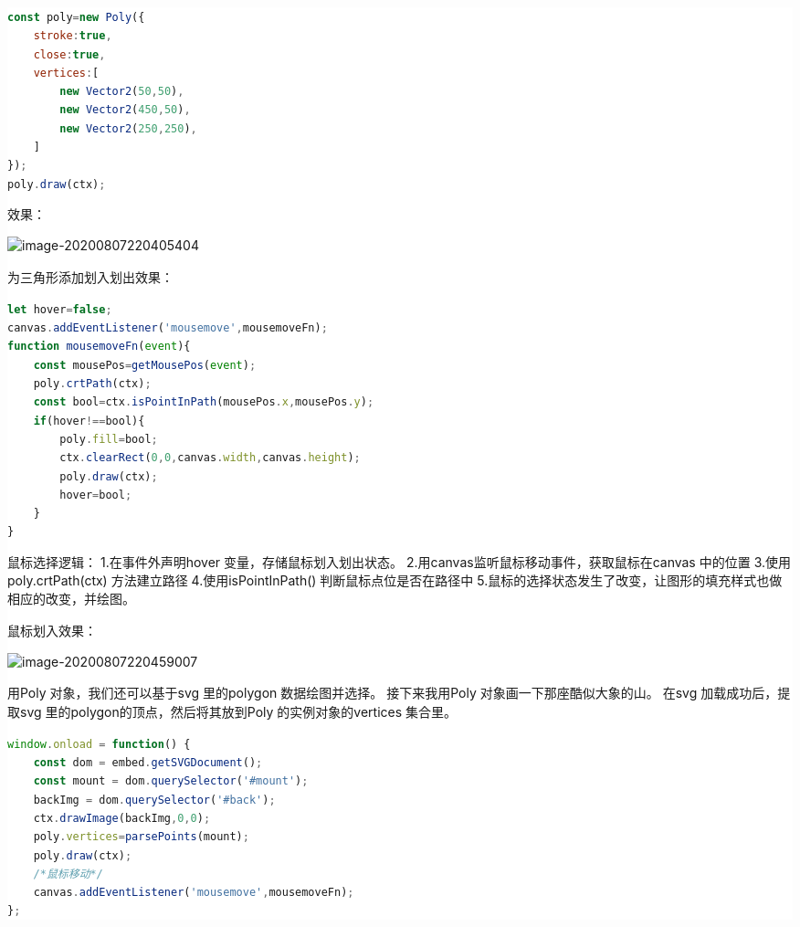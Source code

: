 ```js
const poly=new Poly({
    stroke:true,
    close:true,
    vertices:[
        new Vector2(50,50),
        new Vector2(450,50),
        new Vector2(250,250),
    ]
});
poly.draw(ctx);
```

效果：

![image-20200807220405404](https://blog-st.oss-cn-beijing.aliyuncs.com/1601041819288004481143481677385.png)

为三角形添加划入划出效果：

```js
let hover=false;
canvas.addEventListener('mousemove',mousemoveFn);
function mousemoveFn(event){
    const mousePos=getMousePos(event);
    poly.crtPath(ctx);
    const bool=ctx.isPointInPath(mousePos.x,mousePos.y);
    if(hover!==bool){
        poly.fill=bool;
        ctx.clearRect(0,0,canvas.width,canvas.height);
        poly.draw(ctx);
        hover=bool;
    }
}
```



鼠标选择逻辑：
1.在事件外声明hover 变量，存储鼠标划入划出状态。
2.用canvas监听鼠标移动事件，获取鼠标在canvas 中的位置
3.使用poly.crtPath(ctx) 方法建立路径
4.使用isPointInPath() 判断鼠标点位是否在路径中
5.鼠标的选择状态发生了改变，让图形的填充样式也做相应的改变，并绘图。

鼠标划入效果：

![image-20200807220459007](https://blog-st.oss-cn-beijing.aliyuncs.com/16010418192884544482964185639.png)

用Poly 对象，我们还可以基于svg 里的polygon 数据绘图并选择。
接下来我用Poly 对象画一下那座酷似大象的山。
在svg 加载成功后，提取svg 里的polygon的顶点，然后将其放到Poly 的实例对象的vertices 集合里。

```js
window.onload = function() {
    const dom = embed.getSVGDocument();
    const mount = dom.querySelector('#mount');
    backImg = dom.querySelector('#back');
    ctx.drawImage(backImg,0,0);
    poly.vertices=parsePoints(mount);
    poly.draw(ctx);
    /*鼠标移动*/
    canvas.addEventListener('mousemove',mousemoveFn);
};
```
